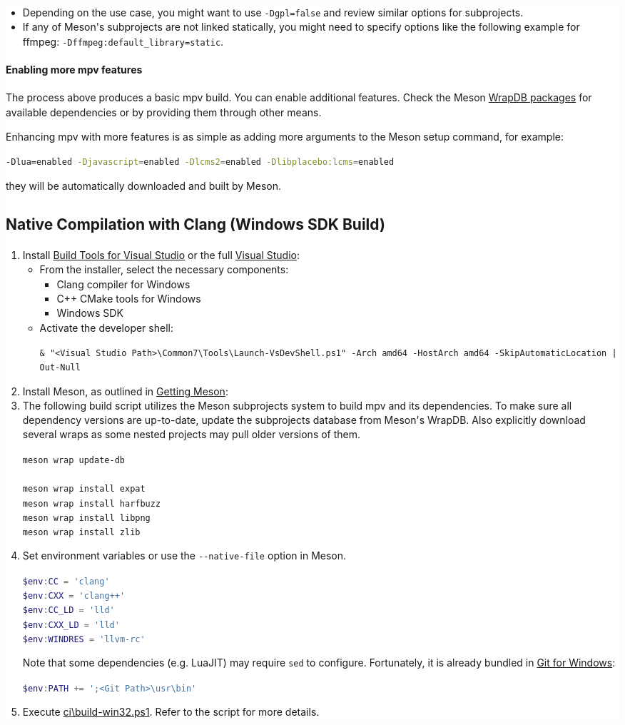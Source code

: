 - Depending on the use case, you might want to use ``-Dgpl=false`` and review
  similar options for subprojects.
- If any of Meson's subprojects are not linked statically, you might need to
  specify options like the following example for ffmpeg:
  ``-Dffmpeg:default_library=static``.

#### Enabling more mpv features

The process above produces a basic mpv build. You can enable additional features.
Check the Meson
[WrapDB packages](https://mesonbuild.com/Wrapdb-projects.html) for available
dependencies or by providing them through other means.

Enhancing mpv with more features is as simple as adding more arguments to the
Meson setup command, for example:

``` bash
-Dlua=enabled -Djavascript=enabled -Dlcms2=enabled -Dlibplacebo:lcms=enabled
```

they will be automatically downloaded and built by Meson.

## Native Compilation with Clang (Windows SDK Build)

1. Install [Build Tools for Visual Studio](https://visualstudio.microsoft.com/downloads/#build-tools-for-visual-studio-2022)
   or the full [Visual Studio](https://visualstudio.microsoft.com/downloads/#visual-studio-community-2022):
   - From the installer, select the necessary components:
      - Clang compiler for Windows
      - C++ CMake tools for Windows
      - Windows SDK
   - Activate the developer shell:
      ```
      & "<Visual Studio Path>\Common7\Tools\Launch-VsDevShell.ps1" -Arch amd64 -HostArch amd64 -SkipAutomaticLocation | Out-Null
      ```
2. Install Meson, as outlined in [Getting Meson](https://mesonbuild.com/Getting-meson.html):
3. The following build script utilizes the Meson subprojects system to build mpv and its dependencies.
   To make sure all dependency versions are up-to-date, update the subprojects database from Meson's WrapDB.
   Also explicitly download several wraps as some nested projects may pull older versions of them.
   ```
   meson wrap update-db

   meson wrap install expat
   meson wrap install harfbuzz
   meson wrap install libpng
   meson wrap install zlib
   ```
4. Set environment variables or use the `--native-file` option in Meson.
   ```powershell
   $env:CC = 'clang'
   $env:CXX = 'clang++'
   $env:CC_LD = 'lld'
   $env:CXX_LD = 'lld'
   $env:WINDRES = 'llvm-rc'
   ```
   Note that some dependencies (e.g. LuaJIT) may require `sed` to configure. Fortunately, it is already bundled in
   [Git for Windows](https://www.git-scm.com/download/win):
   ```powershell
   $env:PATH += ';<Git Path>\usr\bin'
   ```
5. Execute [ci\build-win32.ps1](https://github.com/mpv-player/mpv/blob/master/ci/build-win32.ps1). Refer to the script for more details.